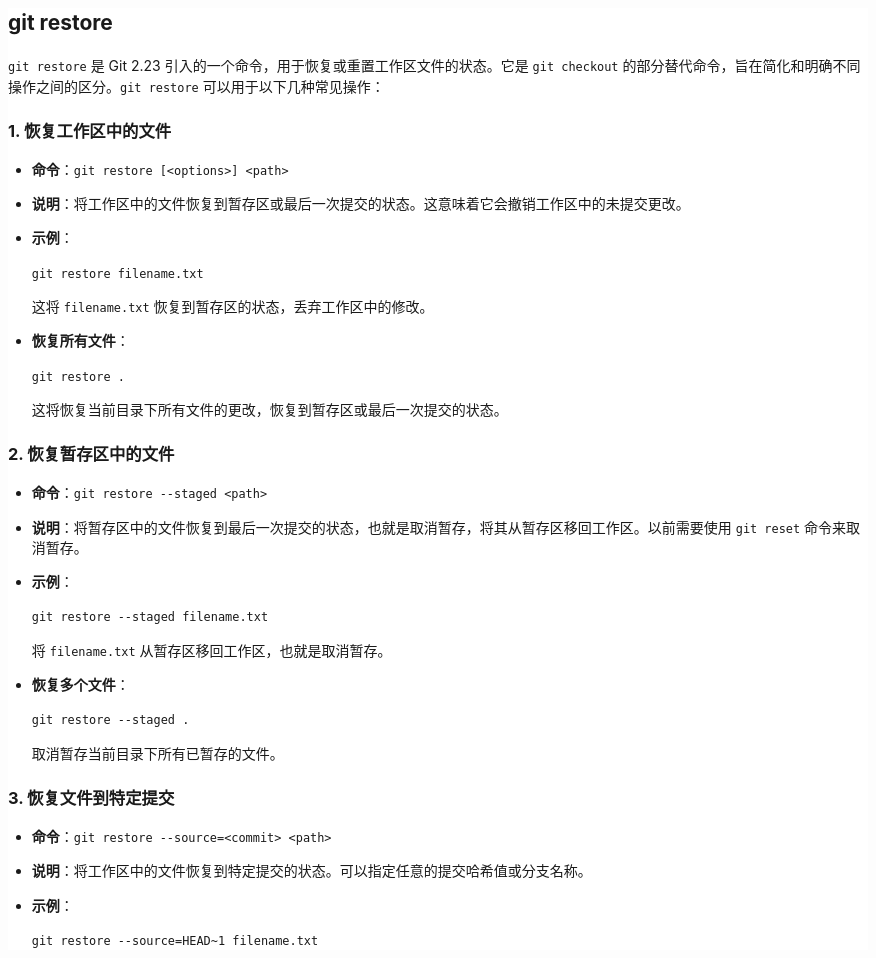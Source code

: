 ## git restore

`git restore` 是 Git 2.23 引入的一个命令，用于恢复或重置工作区文件的状态。它是 `git checkout` 的部分替代命令，旨在简化和明确不同操作之间的区分。`git restore` 可以用于以下几种常见操作：

### 1. **恢复工作区中的文件**

- **命令**：`git restore [<options>] <path>`

- **说明**：将工作区中的文件恢复到暂存区或最后一次提交的状态。这意味着它会撤销工作区中的未提交更改。

- **示例**：

  ```
  git restore filename.txt
  ```

  这将 `filename.txt` 恢复到暂存区的状态，丢弃工作区中的修改。

- **恢复所有文件**：

  ```
  git restore .
  ```

  这将恢复当前目录下所有文件的更改，恢复到暂存区或最后一次提交的状态。

### 2. **恢复暂存区中的文件**

- **命令**：`git restore --staged <path>`

- **说明**：将暂存区中的文件恢复到最后一次提交的状态，也就是取消暂存，将其从暂存区移回工作区。以前需要使用 `git reset` 命令来取消暂存。

- **示例**：

  ```
  git restore --staged filename.txt
  ```

  将 `filename.txt` 从暂存区移回工作区，也就是取消暂存。

- **恢复多个文件**：

  ```
  git restore --staged .
  ```

  取消暂存当前目录下所有已暂存的文件。

### 3. **恢复文件到特定提交**

- **命令**：`git restore --source=<commit> <path>`

- **说明**：将工作区中的文件恢复到特定提交的状态。可以指定任意的提交哈希值或分支名称。

- **示例**：

  ```
  git restore --source=HEAD~1 filename.txt
  ```
